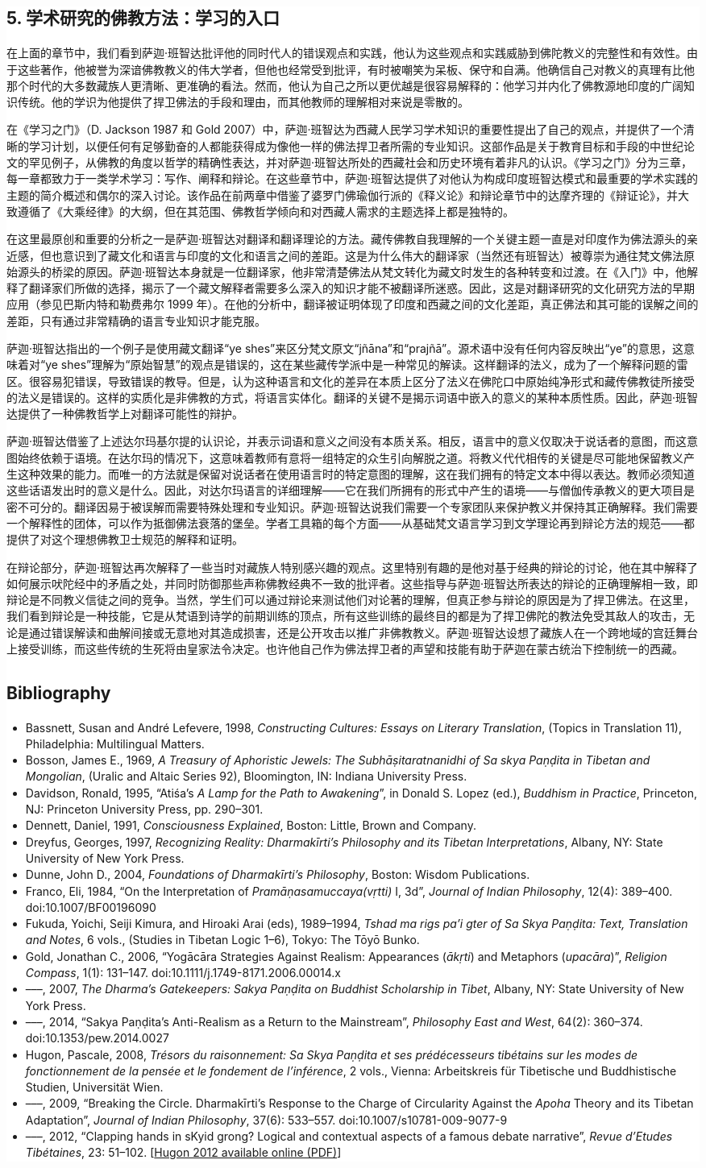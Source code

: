 ## 5. 学术研究的佛教方法：学习的入口

在上面的章节中，我们看到萨迦·班智达批评他的同时代人的错误观点和实践，他认为这些观点和实践威胁到佛陀教义的完整性和有效性。由于这些著作，他被誉为深谙佛教教义的伟大学者，但他也经常受到批评，有时被嘲笑为呆板、保守和自满。他确信自己对教义的真理有比他那个时代的大多数藏族人更清晰、更准确的看法。然而，他认为自己之所以更优越是很容易解释的：他学习并内化了佛教源地印度的广阔知识传统。他的学识为他提供了捍卫佛法的手段和理由，而其他教师的理解相对来说是零散的。

在《学习之门》（D. Jackson 1987 和 Gold 2007）中，萨迦·班智达为西藏人民学习学术知识的重要性提出了自己的观点，并提供了一个清晰的学习计划，以便任何有足够勤奋的人都能获得成为像他一样的佛法捍卫者所需的专业知识。这部作品是关于教育目标和手段的中世纪论文的罕见例子，从佛教的角度以哲学的精确性表达，并对萨迦·班智达所处的西藏社会和历史环境有着非凡的认识。《学习之门》分为三章，每一章都致力于一类学术学习：写作、阐释和辩论。在这些章节中，萨迦·班智达提供了对他认为构成印度班智达模式和最重要的学术实践的主题的简介概述和偶尔的深入讨论。该作品在前两章中借鉴了婆罗门佛瑜伽行派的《释义论》和辩论章节中的达摩齐理的《辩证论》，并大致遵循了《大乘经律》的大纲，但在其范围、佛教哲学倾向和对西藏人需求的主题选择上都是独特的。

在这里最原创和重要的分析之一是萨迦·班智达对翻译和翻译理论的方法。藏传佛教自我理解的一个关键主题一直是对印度作为佛法源头的亲近感，但也意识到了藏文化和语言与印度的文化和语言之间的差距。这是为什么伟大的翻译家（当然还有班智达）被尊崇为通往梵文佛法原始源头的桥梁的原因。萨迦·班智达本身就是一位翻译家，他非常清楚佛法从梵文转化为藏文时发生的各种转变和过渡。在《入门》中，他解释了翻译家们所做的选择，揭示了一个藏文解释者需要多么深入的知识才能不被翻译所迷惑。因此，这是对翻译研究的文化研究方法的早期应用（参见巴斯内特和勒费弗尔 1999 年）。在他的分析中，翻译被证明体现了印度和西藏之间的文化差距，真正佛法和其可能的误解之间的差距，只有通过非常精确的语言专业知识才能克服。

萨迦·班智达指出的一个例子是使用藏文翻译“ye shes”来区分梵文原文“jñāna”和“prajñā”。源术语中没有任何内容反映出“ye”的意思，这意味着对“ye shes”理解为“原始智慧”的观点是错误的，这在某些藏传学派中是一种常见的解读。这样翻译的法义，成为了一个解释问题的雷区。很容易犯错误，导致错误的教导。但是，认为这种语言和文化的差异在本质上区分了法义在佛陀口中原始纯净形式和藏传佛教徒所接受的法义是错误的。这样的实质化是非佛教的方式，将语言实体化。翻译的关键不是揭示词语中嵌入的意义的某种本质性质。因此，萨迦·班智达提供了一种佛教哲学上对翻译可能性的辩护。

萨迦·班智达借鉴了上述达尔玛基尔提的认识论，并表示词语和意义之间没有本质关系。相反，语言中的意义仅取决于说话者的意图，而这意图始终依赖于语境。在达尔玛的情况下，这意味着教师有意将一组特定的众生引向解脱之道。将教义代代相传的关键是尽可能地保留教义产生这种效果的能力。而唯一的方法就是保留对说话者在使用语言时的特定意图的理解，这在我们拥有的特定文本中得以表达。教师必须知道这些话语发出时的意义是什么。因此，对达尔玛语言的详细理解——它在我们所拥有的形式中产生的语境——与僧伽传承教义的更大项目是密不可分的。翻译因易于被误解而需要特殊处理和专业知识。萨迦·班智达说我们需要一个专家团队来保护教义并保持其正确解释。我们需要一个解释性的团体，可以作为抵御佛法衰落的堡垒。学者工具箱的每个方面——从基础梵文语言学习到文学理论再到辩论方法的规范——都提供了对这个理想佛教卫士规范的解释和证明。

在辩论部分，萨迦·班智达再次解释了一些当时对藏族人特别感兴趣的观点。这里特别有趣的是他对基于经典的辩论的讨论，他在其中解释了如何展示吠陀经中的矛盾之处，并同时防御那些声称佛教经典不一致的批评者。这些指导与萨迦·班智达所表达的辩论的正确理解相一致，即辩论是不同教义信徒之间的竞争。当然，学生们可以通过辩论来测试他们对论著的理解，但真正参与辩论的原因是为了捍卫佛法。在这里，我们看到辩论是一种技能，它是从梵语到诗学的前期训练的顶点，所有这些训练的最终目的都是为了捍卫佛陀的教法免受其敌人的攻击，无论是通过错误解读和曲解间接或无意地对其造成损害，还是公开攻击以推广非佛教教义。萨迦·班智达设想了藏族人在一个跨地域的宫廷舞台上接受训练，而这些传统的生死将由皇家法令决定。也许他自己作为佛法捍卫者的声望和技能有助于萨迦在蒙古统治下控制统一的西藏。


## Bibliography

* Bassnett, Susan and André Lefevere, 1998, *Constructing Cultures: Essays on Literary Translation*, (Topics in Translation 11), Philadelphia: Multilingual Matters.
* Bosson, James E., 1969, *A Treasury of Aphoristic Jewels: The Subhāṣitaratnanidhi of Sa skya Paṇḍita in Tibetan and Mongolian*, (Uralic and Altaic Series 92), Bloomington, IN: Indiana University Press.
* Davidson, Ronald, 1995, “Atiśa’s *A Lamp for the Path to Awakening*”, in Donald S. Lopez (ed.), *Buddhism in Practice*, Princeton, NJ: Princeton University Press, pp. 290–301.
* Dennett, Daniel, 1991, *Consciousness Explained*, Boston: Little, Brown and Company.
* Dreyfus, Georges, 1997, *Recognizing Reality: Dharmakīrti’s Philosophy and its Tibetan Interpretations*, Albany, NY: State University of New York Press.
* Dunne, John D., 2004, *Foundations of Dharmakīrti’s Philosophy*, Boston: Wisdom Publications.
* Franco, Eli, 1984, “On the Interpretation of *Pramāṇasamuccaya(vṛtti)* I, 3d”, *Journal of Indian Philosophy*, 12(4): 389–400. doi:10.1007/BF00196090
* Fukuda, Yoichi, Seiji Kimura, and Hiroaki Arai (eds), 1989–1994, *Tshad ma rigs pa’i gter of Sa Skya Paṇḍita: Text, Translation and Notes*, 6 vols., (Studies in Tibetan Logic 1–6), Tokyo: The Tōyō Bunko.
* Gold, Jonathan C., 2006, “Yogācāra Strategies Against Realism: Appearances (*ākṛti*) and Metaphors (*upacāra*)”, *Religion Compass*, 1(1): 131–147. doi:10.1111/j.1749-8171.2006.00014.x
* –––, 2007, *The Dharma’s Gatekeepers: Sakya Paṇḍita on Buddhist Scholarship in Tibet*, Albany, NY: State University of New York Press.
* –––, 2014, “Sakya Paṇḍita’s Anti-Realism as a Return to the Mainstream”, *Philosophy East and West*, 64(2): 360–374. doi:10.1353/pew.2014.0027
* Hugon, Pascale, 2008, *Trésors du raisonnement: Sa Skya Paṇḍita et ses prédécesseurs tibétains sur les modes de fonctionnement de la pensée et le fondement de l’inférence*, 2 vols., Vienna: Arbeitskreis für Tibetische und Buddhistische Studien, Universität Wien.
* –––, 2009, “Breaking the Circle. Dharmakīrti’s Response to the Charge of Circularity Against the *Apoha* Theory and its Tibetan Adaptation”, *Journal of Indian Philosophy*, 37(6): 533–557. doi:10.1007/s10781-009-9077-9
* –––, 2012, “Clapping hands in sKyid grong? Logical and contextual aspects of a famous debate narrative”, *Revue d’Etudes Tibétaines*, 23: 51–102. [[Hugon 2012 available online (PDF)](http://himalaya.socanth.cam.ac.uk/collections/journals/ret/pdf/ret_23_03.pdf)]